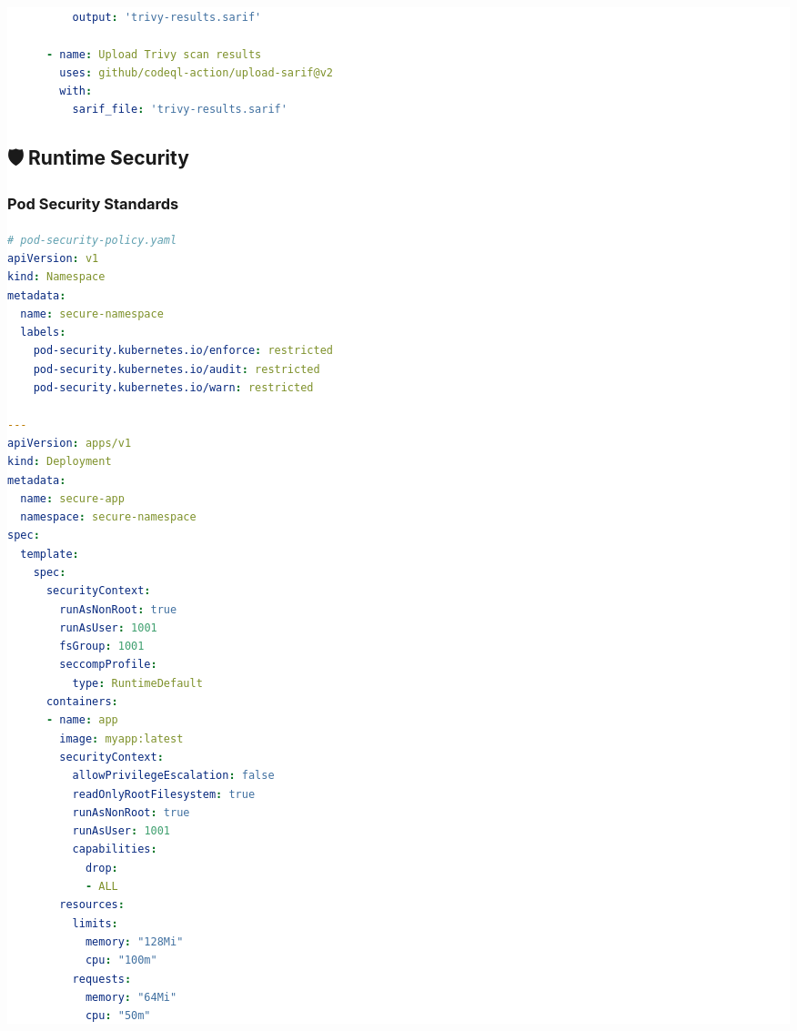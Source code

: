 ```yaml
          output: 'trivy-results.sarif'
      
      - name: Upload Trivy scan results
        uses: github/codeql-action/upload-sarif@v2
        with:
          sarif_file: 'trivy-results.sarif'
```

## 🛡️ Runtime Security

### Pod Security Standards
```yaml
# pod-security-policy.yaml
apiVersion: v1
kind: Namespace
metadata:
  name: secure-namespace
  labels:
    pod-security.kubernetes.io/enforce: restricted
    pod-security.kubernetes.io/audit: restricted
    pod-security.kubernetes.io/warn: restricted

---
apiVersion: apps/v1
kind: Deployment
metadata:
  name: secure-app
  namespace: secure-namespace
spec:
  template:
    spec:
      securityContext:
        runAsNonRoot: true
        runAsUser: 1001
        fsGroup: 1001
        seccompProfile:
          type: RuntimeDefault
      containers:
      - name: app
        image: myapp:latest
        securityContext:
          allowPrivilegeEscalation: false
          readOnlyRootFilesystem: true
          runAsNonRoot: true
          runAsUser: 1001
          capabilities:
            drop:
            - ALL
        resources:
          limits:
            memory: "128Mi"
            cpu: "100m"
          requests:
            memory: "64Mi"
            cpu: "50m"
```
